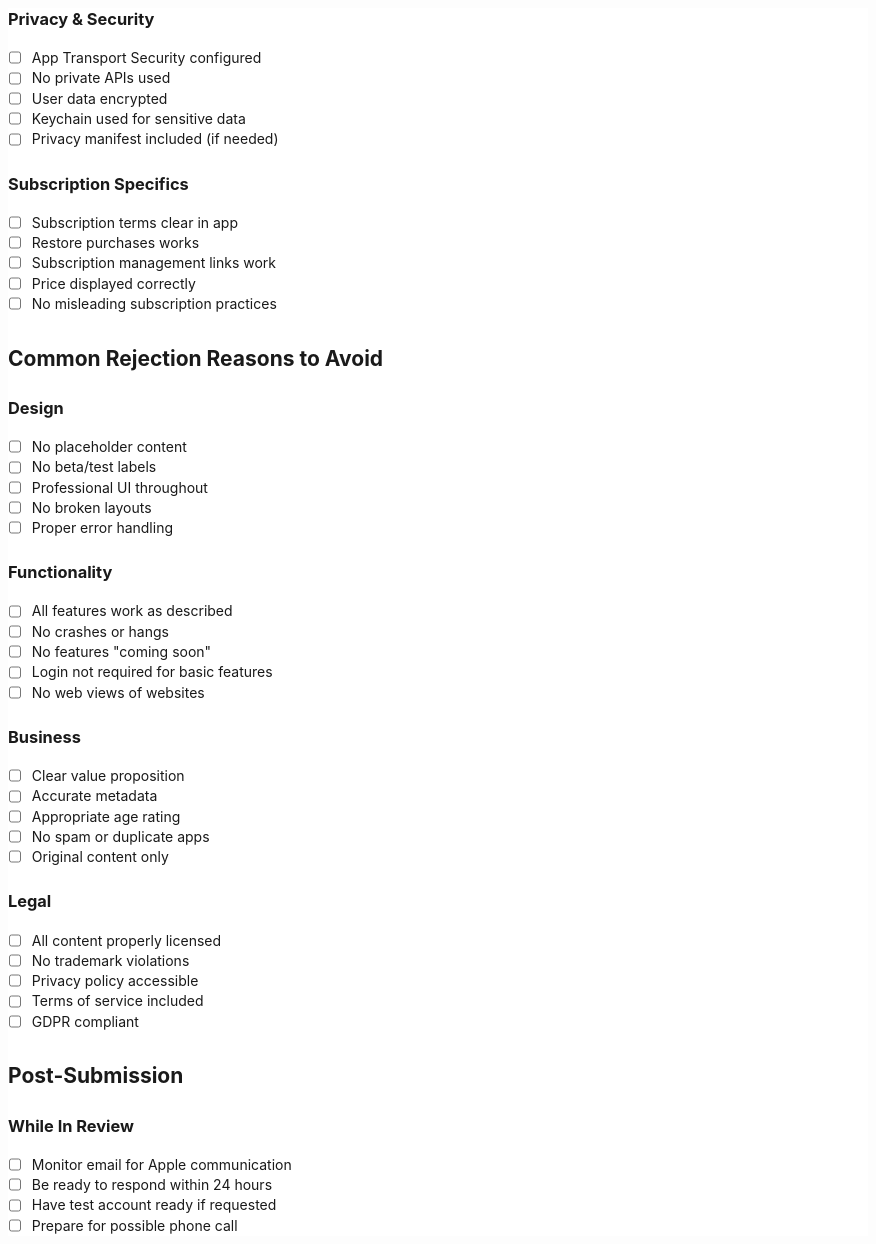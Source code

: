 ### Privacy & Security
- [ ] App Transport Security configured
- [ ] No private APIs used
- [ ] User data encrypted
- [ ] Keychain used for sensitive data
- [ ] Privacy manifest included (if needed)

### Subscription Specifics
- [ ] Subscription terms clear in app
- [ ] Restore purchases works
- [ ] Subscription management links work
- [ ] Price displayed correctly
- [ ] No misleading subscription practices

## Common Rejection Reasons to Avoid

### Design
- [ ] No placeholder content
- [ ] No beta/test labels
- [ ] Professional UI throughout
- [ ] No broken layouts
- [ ] Proper error handling

### Functionality
- [ ] All features work as described
- [ ] No crashes or hangs
- [ ] No features "coming soon"
- [ ] Login not required for basic features
- [ ] No web views of websites

### Business
- [ ] Clear value proposition
- [ ] Accurate metadata
- [ ] Appropriate age rating
- [ ] No spam or duplicate apps
- [ ] Original content only

### Legal
- [ ] All content properly licensed
- [ ] No trademark violations  
- [ ] Privacy policy accessible
- [ ] Terms of service included
- [ ] GDPR compliant

## Post-Submission

### While In Review
- [ ] Monitor email for Apple communication
- [ ] Be ready to respond within 24 hours
- [ ] Have test account ready if requested
- [ ] Prepare for possible phone call

